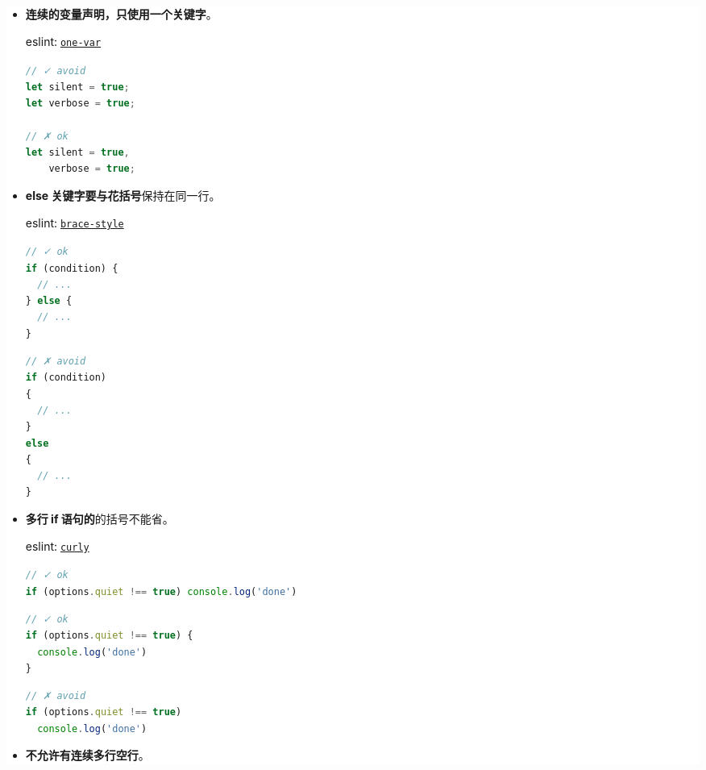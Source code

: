 * **连续的变量声明，只使用一个关键字**。

  eslint: [`one-var`](http://eslint.org/docs/rules/one-var)

  ```js
  // ✓ avoid
  let silent = true;
  let verbose = true;

  // ✗ ok
  let silent = true,
      verbose = true;
  ```

* **else 关键字要与花括号**保持在同一行。

  eslint: [`brace-style`](http://eslint.org/docs/rules/brace-style)

  ```js
  // ✓ ok
  if (condition) {
    // ...
  } else {
    // ...
  }
  ```

  ```js
  // ✗ avoid
  if (condition)
  {
    // ...
  }
  else
  {
    // ...
  }
  ```

* **多行 if 语句的**的括号不能省。

  eslint: [`curly`](http://eslint.org/docs/rules/curly)

  ```js
  // ✓ ok
  if (options.quiet !== true) console.log('done')
  ```

  ```js
  // ✓ ok
  if (options.quiet !== true) {
    console.log('done')
  }
  ```

  ```js
  // ✗ avoid
  if (options.quiet !== true)
    console.log('done')
  ```
* **不允许有连续多行空行**。
